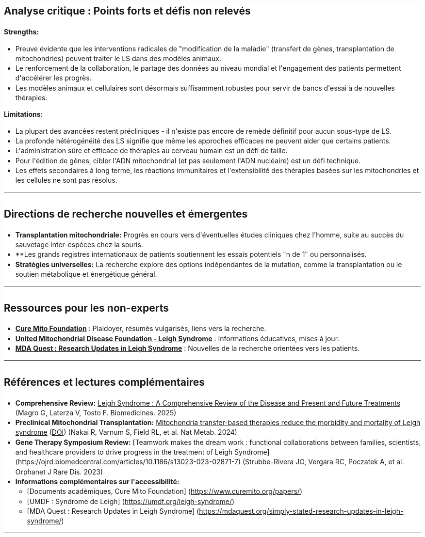 
## Analyse critique : Points forts et défis non relevés

**Strengths:**
- Preuve évidente que les interventions radicales de "modification de la maladie" (transfert de gènes, transplantation de mitochondries) peuvent traiter le LS dans des modèles animaux.
- Le renforcement de la collaboration, le partage des données au niveau mondial et l'engagement des patients permettent d'accélérer les progrès.
- Les modèles animaux et cellulaires sont désormais suffisamment robustes pour servir de bancs d'essai à de nouvelles thérapies.

**Limitations:**
- La plupart des avancées restent précliniques - il n'existe pas encore de remède définitif pour aucun sous-type de LS.
- La profonde hétérogénéité des LS signifie que même les approches efficaces ne peuvent aider que certains patients.
- L'administration sûre et efficace de thérapies au cerveau humain est un défi de taille.
- Pour l'édition de gènes, cibler l'ADN mitochondrial (et pas seulement l'ADN nucléaire) est un défi technique.
- Les effets secondaires à long terme, les réactions immunitaires et l'extensibilité des thérapies basées sur les mitochondries et les cellules ne sont pas résolus.

---

## Directions de recherche nouvelles et émergentes

- **Transplantation mitochondriale:** Progrès en cours vers d'éventuelles études cliniques chez l'homme, suite au succès du sauvetage inter-espèces chez la souris.
- **Les grands registres internationaux de patients soutiennent les essais potentiels "n de 1" ou personnalisés.
- **Stratégies universelles:** La recherche explore des options indépendantes de la mutation, comme la transplantation ou le soutien métabolique et énergétique général.

---

## Ressources pour les non-experts

- **[Cure Mito Foundation](https://www.curemito.org/)** : Plaidoyer, résumés vulgarisés, liens vers la recherche.
- **[United Mitochondrial Disease Foundation - Leigh Syndrome](https://umdf.org/leigh-syndrome/)** : Informations éducatives, mises à jour.
- **[MDA Quest : Research Updates in Leigh Syndrome](https://mdaquest.org/simply-stated-research-updates-in-leigh-syndrome/)** : Nouvelles de la recherche orientées vers les patients.

---

## Références et lectures complémentaires

- **Comprehensive Review:** [Leigh Syndrome : A Comprehensive Review of the Disease and Present and Future Treatments](https://pmc.ncbi.nlm.nih.gov/articles/PMC11940177/) (Magro G, Laterza V, Tosto F. Biomedicines. 2025)
- **Preclinical Mitochondrial Transplantation:** [Mitochondria transfer-based therapies reduce the morbidity and mortality of Leigh syndrome](https://pubmed.ncbi.nlm.nih.gov/39223312/) ([DOI](https://doi.org/10.1038/s42255-024-01125-5)) (Nakai R, Varnum S, Field RL, et al. Nat Metab. 2024)
- **Gene Therapy Symposium Review:** [Teamwork makes the dream work : functional collaborations between families, scientists, and healthcare providers to drive progress in the treatment of Leigh Syndrome] (https://ojrd.biomedcentral.com/articles/10.1186/s13023-023-02871-7) (Strubbe-Rivera JO, Vergara RC, Poczatek A, et al. Orphanet J Rare Dis. 2023)
- **Informations complémentaires sur l'accessibilité:**  
    - [Documents académiques, Cure Mito Foundation] (https://www.curemito.org/papers/)  
    - [UMDF : Syndrome de Leigh] (https://umdf.org/leigh-syndrome/)  
    - [MDA Quest : Research Updates in Leigh Syndrome] (https://mdaquest.org/simply-stated-research-updates-in-leigh-syndrome/)

---
